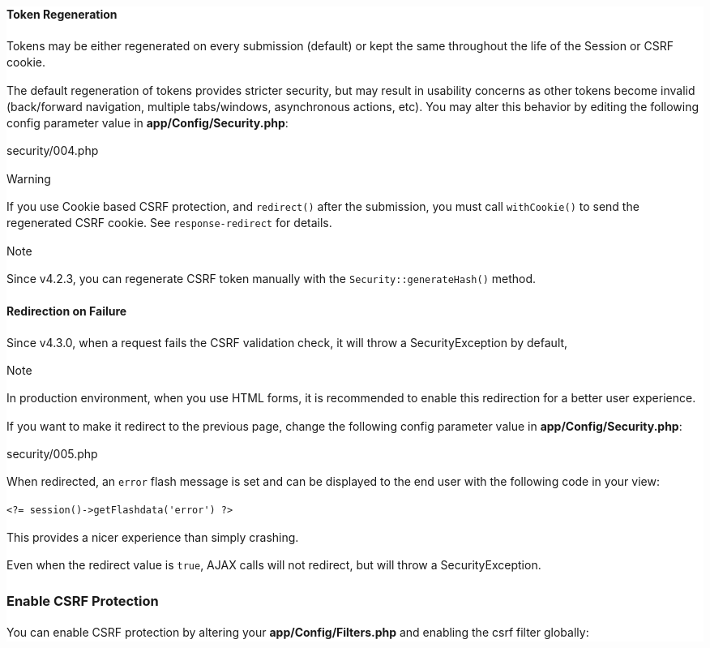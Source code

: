 #### Token Regeneration

Tokens may be either regenerated on every submission (default) or kept
the same throughout the life of the Session or CSRF cookie.

The default regeneration of tokens provides stricter security, but may
result in usability concerns as other tokens become invalid
(back/forward navigation, multiple tabs/windows, asynchronous actions,
etc). You may alter this behavior by editing the following config
parameter value in **app/Config/Security.php**:

<div class="literalinclude">

security/004.php

</div>

> [!WARNING]
> If you use Cookie based CSRF protection, and `redirect()` after the
> submission, you must call `withCookie()` to send the regenerated CSRF
> cookie. See `response-redirect` for details.

> [!NOTE]
> Since v4.2.3, you can regenerate CSRF token manually with the
> `Security::generateHash()` method.

#### Redirection on Failure

Since v4.3.0, when a request fails the CSRF validation check, it will
throw a SecurityException by default,

> [!NOTE]
> In production environment, when you use HTML forms, it is recommended
> to enable this redirection for a better user experience.

If you want to make it redirect to the previous page, change the
following config parameter value in **app/Config/Security.php**:

<div class="literalinclude">

security/005.php

</div>

When redirected, an `error` flash message is set and can be displayed to
the end user with the following code in your view:

    <?= session()->getFlashdata('error') ?>

This provides a nicer experience than simply crashing.

Even when the redirect value is `true`, AJAX calls will not redirect,
but will throw a SecurityException.

### Enable CSRF Protection

You can enable CSRF protection by altering your
**app/Config/Filters.php** and enabling the
<span class="title-ref">csrf</span> filter globally:
